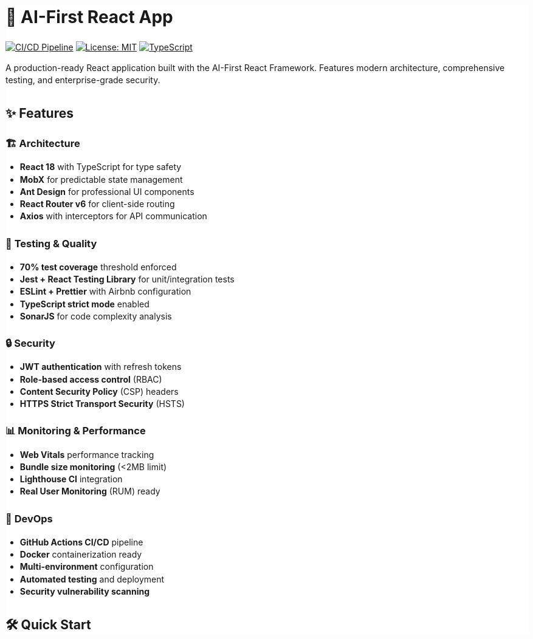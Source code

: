 # 🚀 AI-First React App

[![CI/CD Pipeline](https://github.com/yourusername/your-app/workflows/CI/CD%20Pipeline/badge.svg)](https://github.com/yourusername/your-app/actions)
[![License: MIT](https://img.shields.io/badge/License-MIT-yellow.svg)](https://opensource.org/licenses/MIT)
[![TypeScript](https://img.shields.io/badge/%3C%2F%3E-TypeScript-%230074c1.svg)](http://www.typescriptlang.org/)

A production-ready React application built with the AI-First React Framework. Features modern architecture, comprehensive testing, and enterprise-grade security.

## ✨ Features

### 🏗️ **Architecture**
- **React 18** with TypeScript for type safety
- **MobX** for predictable state management
- **Ant Design** for professional UI components
- **React Router v6** for client-side routing
- **Axios** with interceptors for API communication

### 🧪 **Testing & Quality**
- **70% test coverage** threshold enforced
- **Jest + React Testing Library** for unit/integration tests
- **ESLint + Prettier** with Airbnb configuration
- **TypeScript strict mode** enabled
- **SonarJS** for code complexity analysis

### 🔒 **Security**
- **JWT authentication** with refresh tokens
- **Role-based access control** (RBAC)
- **Content Security Policy** (CSP) headers
- **HTTPS Strict Transport Security** (HSTS)

### 📊 **Monitoring & Performance**
- **Web Vitals** performance tracking
- **Bundle size monitoring** (<2MB limit)
- **Lighthouse CI** integration
- **Real User Monitoring** (RUM) ready

### 🚀 **DevOps**
- **GitHub Actions CI/CD** pipeline
- **Docker** containerization ready
- **Multi-environment** configuration
- **Automated testing** and deployment
- **Security vulnerability scanning**

## 🛠️ Quick Start

